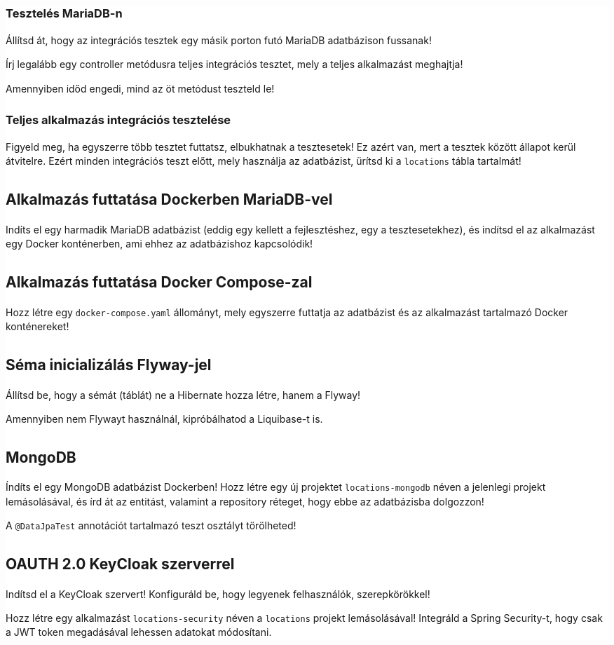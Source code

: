 ### Tesztelés MariaDB-n

Állítsd át, hogy az integrációs tesztek egy másik
porton futó MariaDB adatbázison fussanak!

Írj legalább egy controller metódusra teljes integrációs tesztet,
mely a teljes alkalmazást meghajtja!

Amennyiben időd engedi, mind az öt metódust teszteld le!

### Teljes alkalmazás integrációs tesztelése

Figyeld meg, ha egyszerre több tesztet futtatsz,
elbukhatnak a tesztesetek! Ez azért van, mert a tesztek között állapot kerül
átvitelre. Ezért minden integrációs teszt előtt, mely használja
az adatbázist, ürítsd ki a `locations` tábla tartalmát!

## Alkalmazás futtatása Dockerben MariaDB-vel

Indíts el egy harmadik MariaDB adatbázist (eddig egy kellett a fejlesztéshez,
egy a tesztesetekhez), és indítsd el az alkalmazást egy Docker
konténerben, ami ehhez az adatbázishoz kapcsolódik!

## Alkalmazás futtatása Docker Compose-zal

Hozz létre egy `docker-compose.yaml` állományt, mely egyszerre futtatja
az adatbázist és az alkalmazást tartalmazó Docker konténereket!

## Séma inicializálás Flyway-jel

Állítsd be, hogy a sémát (táblát) ne a Hibernate hozza létre, hanem a Flyway!

Amennyiben nem Flywayt használnál, kipróbálhatod a Liquibase-t is.

## MongoDB

Índíts el egy MongoDB adatbázist Dockerben!
Hozz létre egy új projektet `locations-mongodb` néven a jelenlegi projekt lemásolásával,
és írd át az entitást, valamint a repository réteget, hogy ebbe az adatbázisba
dolgozzon!

A `@DataJpaTest` annotációt tartalmazó teszt osztályt törölheted!

## OAUTH 2.0 KeyCloak szerverrel

Indítsd el a KeyCloak szervert! Konfiguráld be, hogy legyenek
felhasználók, szerepkörökkel!

Hozz létre egy alkalmazást `locations-security` néven a
`locations` projekt lemásolásával! Integráld a Spring
Security-t, hogy csak a JWT token megadásával lehessen
adatokat módosítani.
